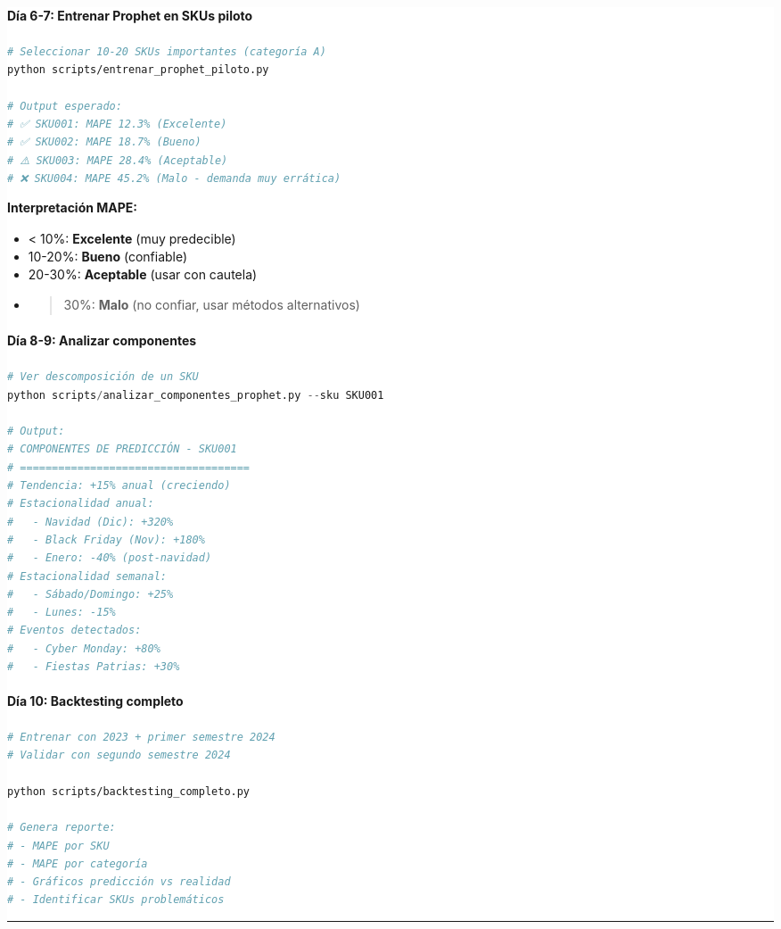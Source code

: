#### **Día 6-7: Entrenar Prophet en SKUs piloto**
```bash
# Seleccionar 10-20 SKUs importantes (categoría A)
python scripts/entrenar_prophet_piloto.py

# Output esperado:
# ✅ SKU001: MAPE 12.3% (Excelente)
# ✅ SKU002: MAPE 18.7% (Bueno)
# ⚠️ SKU003: MAPE 28.4% (Aceptable)
# ❌ SKU004: MAPE 45.2% (Malo - demanda muy errática)
```

**Interpretación MAPE:**
- < 10%: **Excelente** (muy predecible)
- 10-20%: **Bueno** (confiable)
- 20-30%: **Aceptable** (usar con cautela)
- > 30%: **Malo** (no confiar, usar métodos alternativos)

#### **Día 8-9: Analizar componentes**
```python
# Ver descomposición de un SKU
python scripts/analizar_componentes_prophet.py --sku SKU001

# Output:
# COMPONENTES DE PREDICCIÓN - SKU001
# ====================================
# Tendencia: +15% anual (creciendo)
# Estacionalidad anual:
#   - Navidad (Dic): +320%
#   - Black Friday (Nov): +180%
#   - Enero: -40% (post-navidad)
# Estacionalidad semanal:
#   - Sábado/Domingo: +25%
#   - Lunes: -15%
# Eventos detectados:
#   - Cyber Monday: +80%
#   - Fiestas Patrias: +30%
```

#### **Día 10: Backtesting completo**
```bash
# Entrenar con 2023 + primer semestre 2024
# Validar con segundo semestre 2024

python scripts/backtesting_completo.py

# Genera reporte:
# - MAPE por SKU
# - MAPE por categoría
# - Gráficos predicción vs realidad
# - Identificar SKUs problemáticos
```

---